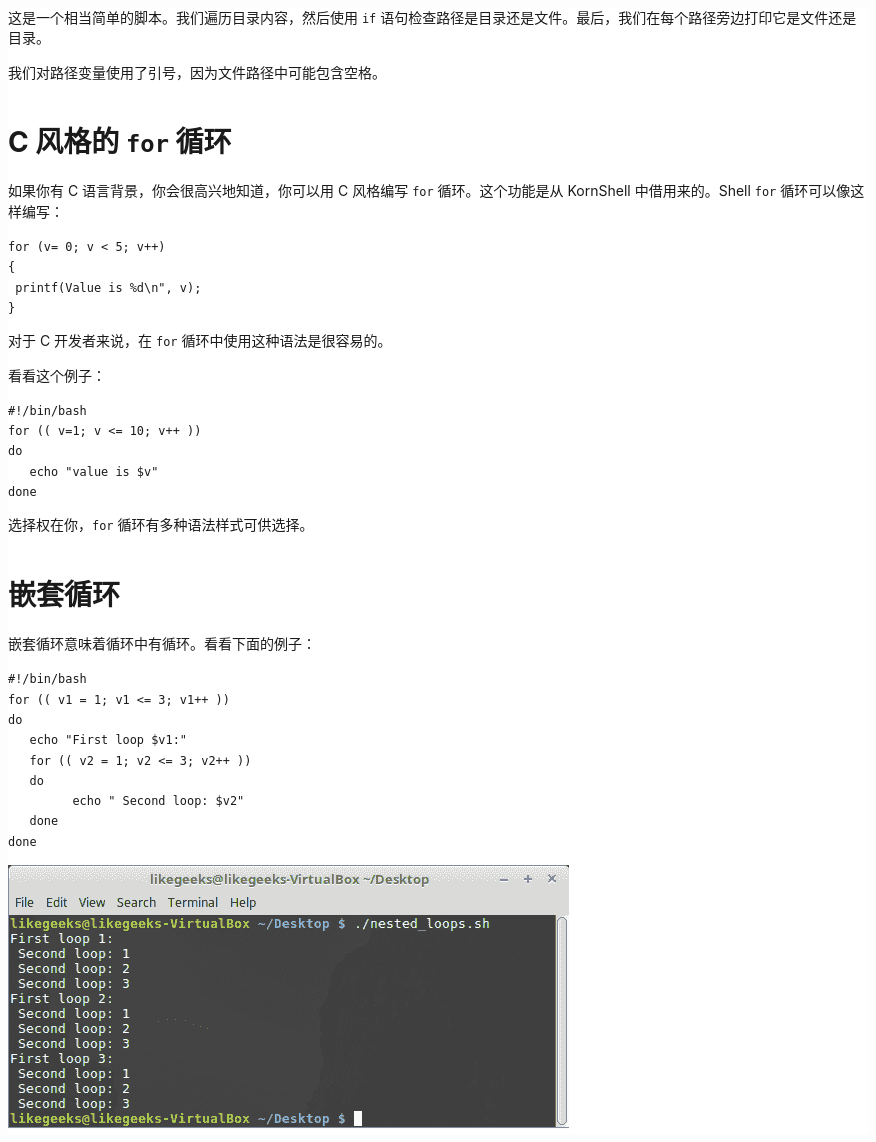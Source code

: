 这是一个相当简单的脚本。我们遍历目录内容，然后使用 `if` 语句检查路径是目录还是文件。最后，我们在每个路径旁边打印它是文件还是目录。

我们对路径变量使用了引号，因为文件路径中可能包含空格。

# C 风格的 `for` 循环

如果你有 C 语言背景，你会很高兴地知道，你可以用 C 风格编写 `for` 循环。这个功能是从 KornShell 中借用来的。Shell `for` 循环可以像这样编写：

```
for (v= 0; v < 5; v++) 
{ 
 printf(Value is %d\n", v); 
} 
```

对于 C 开发者来说，在 `for` 循环中使用这种语法是很容易的。

看看这个例子：

```
#!/bin/bash 
for (( v=1; v <= 10; v++ )) 
do 
   echo "value is $v" 
done 
```

选择权在你，`for` 循环有多种语法样式可供选择。

# 嵌套循环

嵌套循环意味着循环中有循环。看看下面的例子：

```
#!/bin/bash 
for (( v1 = 1; v1 <= 3; v1++ )) 
do 
   echo "First loop $v1:" 
   for (( v2 = 1; v2 <= 3; v2++ )) 
   do 
         echo " Second loop: $v2" 
   done 
done 
```

![](img/16709454-c84c-41f8-8c8a-99ed1cea62f3.png)
